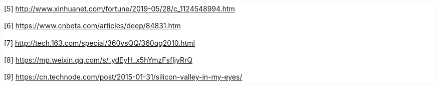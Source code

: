 [5] <http://www.xinhuanet.com/fortune/2019-05/28/c_1124548994.htm>

[6] <https://www.cnbeta.com/articles/deep/84831.htm>

[7] <http://tech.163.com/special/360vsQQ/360qq2010.html>

[8] <https://mp.weixin.qq.com/s/_ydEyH_x5hYmzFsfljyRrQ>

[9] <https://cn.technode.com/post/2015-01-31/silicon-valley-in-my-eyes/>